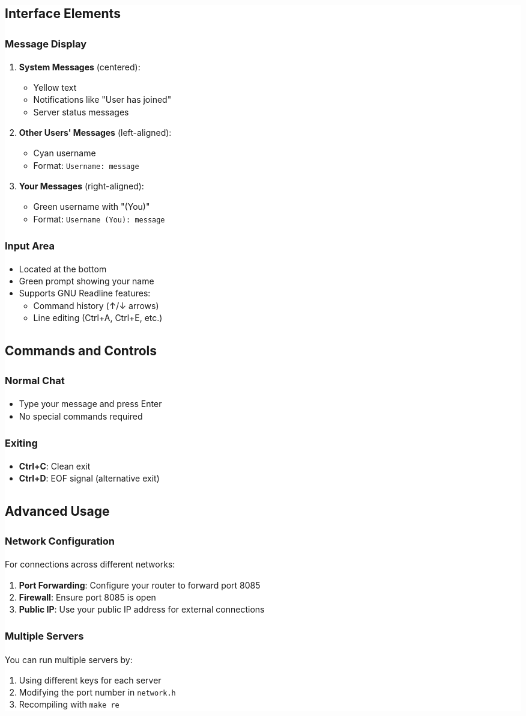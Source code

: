 ## Interface Elements

### Message Display

1. **System Messages** (centered):
   - Yellow text
   - Notifications like "User has joined"
   - Server status messages

2. **Other Users' Messages** (left-aligned):
   - Cyan username
   - Format: `Username: message`

3. **Your Messages** (right-aligned):
   - Green username with "(You)"
   - Format: `Username (You): message`

### Input Area

- Located at the bottom
- Green prompt showing your name
- Supports GNU Readline features:
  - Command history (↑/↓ arrows)
  - Line editing (Ctrl+A, Ctrl+E, etc.)

## Commands and Controls

### Normal Chat
- Type your message and press Enter
- No special commands required

### Exiting
- **Ctrl+C**: Clean exit
- **Ctrl+D**: EOF signal (alternative exit)

## Advanced Usage

### Network Configuration

For connections across different networks:

1. **Port Forwarding**: Configure your router to forward port 8085
2. **Firewall**: Ensure port 8085 is open
3. **Public IP**: Use your public IP address for external connections

### Multiple Servers

You can run multiple servers by:
1. Using different keys for each server
2. Modifying the port number in `network.h`
3. Recompiling with `make re`
